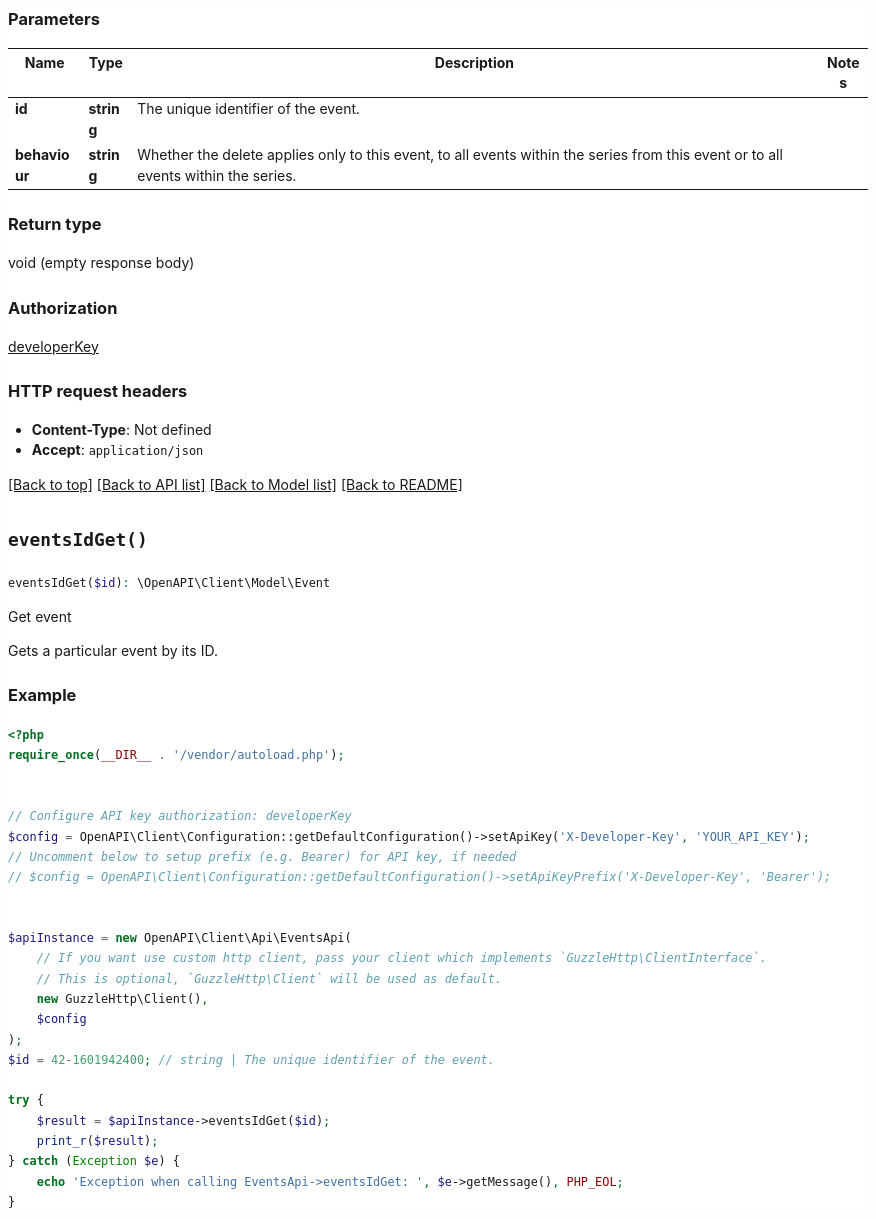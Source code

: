 ### Parameters

| Name | Type | Description  | Notes |
| ------------- | ------------- | ------------- | ------------- |
| **id** | **string**| The unique identifier of the event. | |
| **behaviour** | **string**| Whether the delete applies only to this event, to all events within the series from this event or to all events within the series. | |

### Return type

void (empty response body)

### Authorization

[developerKey](../../README.md#developerKey)

### HTTP request headers

- **Content-Type**: Not defined
- **Accept**: `application/json`

[[Back to top]](#) [[Back to API list]](../../README.md#endpoints)
[[Back to Model list]](../../README.md#models)
[[Back to README]](../../README.md)

## `eventsIdGet()`

```php
eventsIdGet($id): \OpenAPI\Client\Model\Event
```

Get event

Gets a particular event by its ID.

### Example

```php
<?php
require_once(__DIR__ . '/vendor/autoload.php');


// Configure API key authorization: developerKey
$config = OpenAPI\Client\Configuration::getDefaultConfiguration()->setApiKey('X-Developer-Key', 'YOUR_API_KEY');
// Uncomment below to setup prefix (e.g. Bearer) for API key, if needed
// $config = OpenAPI\Client\Configuration::getDefaultConfiguration()->setApiKeyPrefix('X-Developer-Key', 'Bearer');


$apiInstance = new OpenAPI\Client\Api\EventsApi(
    // If you want use custom http client, pass your client which implements `GuzzleHttp\ClientInterface`.
    // This is optional, `GuzzleHttp\Client` will be used as default.
    new GuzzleHttp\Client(),
    $config
);
$id = 42-1601942400; // string | The unique identifier of the event.

try {
    $result = $apiInstance->eventsIdGet($id);
    print_r($result);
} catch (Exception $e) {
    echo 'Exception when calling EventsApi->eventsIdGet: ', $e->getMessage(), PHP_EOL;
}
```